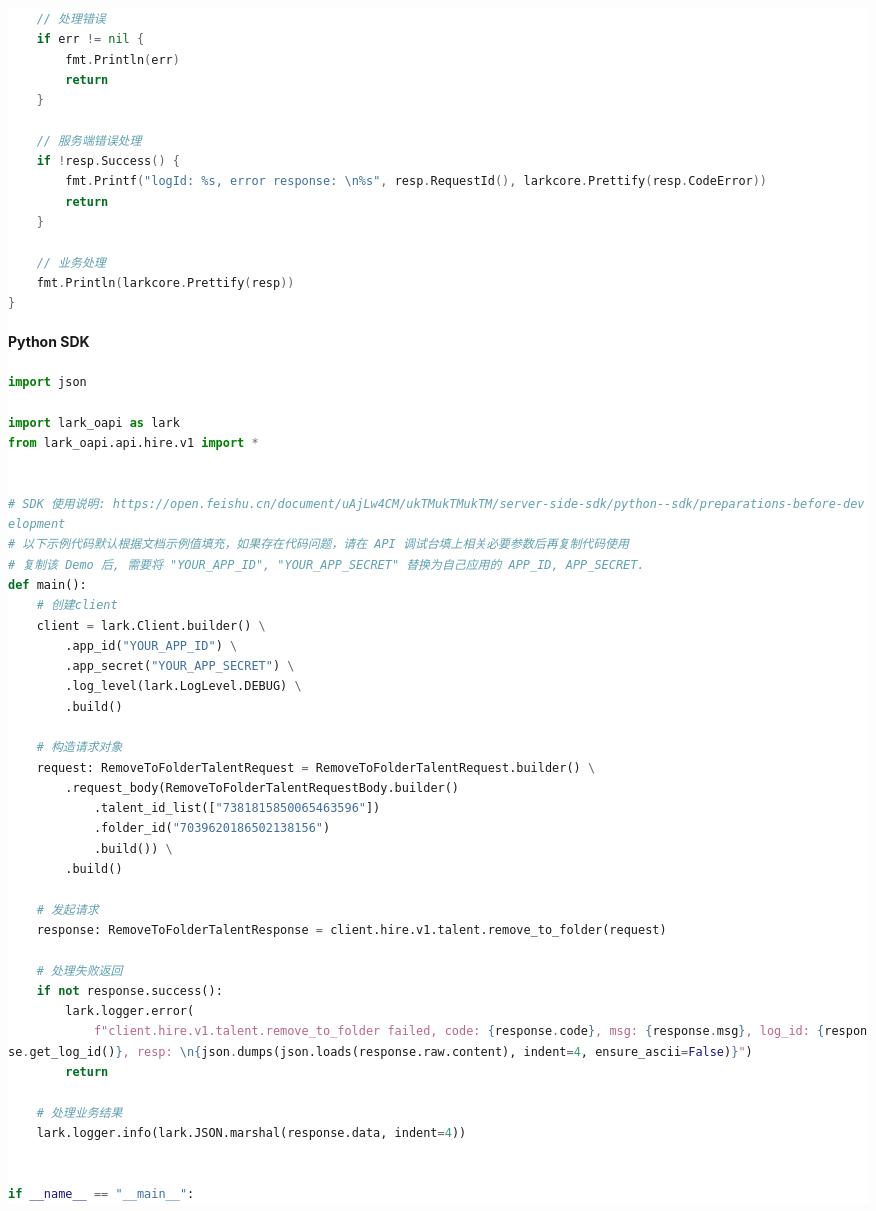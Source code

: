 ```go
	// 处理错误
	if err != nil {
		fmt.Println(err)
		return
	}

	// 服务端错误处理
	if !resp.Success() {
		fmt.Printf("logId: %s, error response: \n%s", resp.RequestId(), larkcore.Prettify(resp.CodeError))
		return
	}

	// 业务处理
	fmt.Println(larkcore.Prettify(resp))
}

```

#### Python SDK

```python
import json

import lark_oapi as lark
from lark_oapi.api.hire.v1 import *


# SDK 使用说明: https://open.feishu.cn/document/uAjLw4CM/ukTMukTMukTM/server-side-sdk/python--sdk/preparations-before-development
# 以下示例代码默认根据文档示例值填充，如果存在代码问题，请在 API 调试台填上相关必要参数后再复制代码使用
# 复制该 Demo 后, 需要将 "YOUR_APP_ID", "YOUR_APP_SECRET" 替换为自己应用的 APP_ID, APP_SECRET.
def main():
    # 创建client
    client = lark.Client.builder() \
        .app_id("YOUR_APP_ID") \
        .app_secret("YOUR_APP_SECRET") \
        .log_level(lark.LogLevel.DEBUG) \
        .build()

    # 构造请求对象
    request: RemoveToFolderTalentRequest = RemoveToFolderTalentRequest.builder() \
        .request_body(RemoveToFolderTalentRequestBody.builder()
            .talent_id_list(["7381815850065463596"])
            .folder_id("7039620186502138156")
            .build()) \
        .build()

    # 发起请求
    response: RemoveToFolderTalentResponse = client.hire.v1.talent.remove_to_folder(request)

    # 处理失败返回
    if not response.success():
        lark.logger.error(
            f"client.hire.v1.talent.remove_to_folder failed, code: {response.code}, msg: {response.msg}, log_id: {response.get_log_id()}, resp: \n{json.dumps(json.loads(response.raw.content), indent=4, ensure_ascii=False)}")
        return

    # 处理业务结果
    lark.logger.info(lark.JSON.marshal(response.data, indent=4))


if __name__ == "__main__":
```